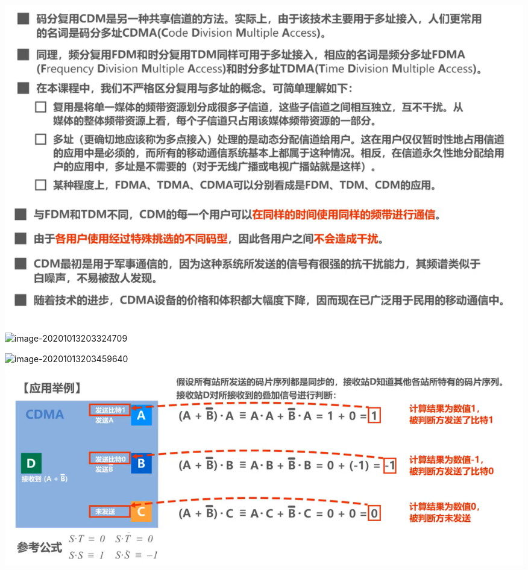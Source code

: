![image-20201013203126625](计算机网络第3章（数据链路层）.assets/image-20201013203126625.png)

![image-20201013203324709](https://gitee.com/zhao-xiaolong1/cloudeimage/raw/master/img/image-20201013203819578.png)

![image-20201013203459640](https://gitee.com/zhao-xiaolong1/cloudeimage/raw/master/img/image-20201013203459640.png)

![image-20201013203819578](计算机网络第3章（数据链路层）.assets/image-20201013203819578.png)
